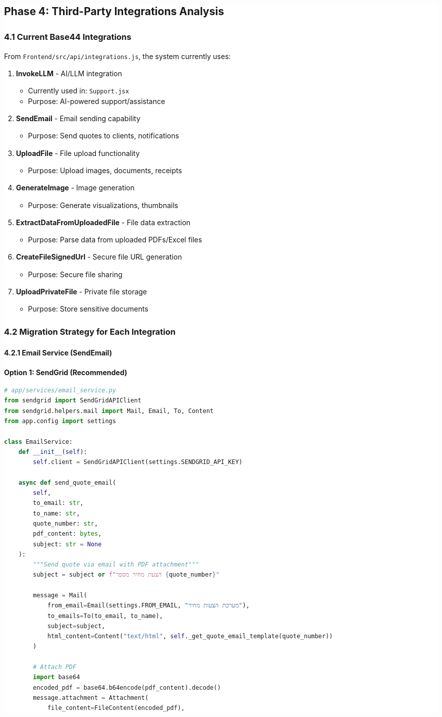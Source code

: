 ## Phase 4: Third-Party Integrations Analysis

### 4.1 Current Base44 Integrations

From `Frontend/src/api/integrations.js`, the system currently uses:

1. **InvokeLLM** - AI/LLM integration
   - Currently used in: `Support.jsx`
   - Purpose: AI-powered support/assistance

2. **SendEmail** - Email sending capability
   - Purpose: Send quotes to clients, notifications

3. **UploadFile** - File upload functionality
   - Purpose: Upload images, documents, receipts

4. **GenerateImage** - Image generation
   - Purpose: Generate visualizations, thumbnails

5. **ExtractDataFromUploadedFile** - File data extraction
   - Purpose: Parse data from uploaded PDFs/Excel files

6. **CreateFileSignedUrl** - Secure file URL generation
   - Purpose: Secure file sharing

7. **UploadPrivateFile** - Private file storage
   - Purpose: Store sensitive documents

### 4.2 Migration Strategy for Each Integration

#### 4.2.1 Email Service (SendEmail)

**Option 1: SendGrid (Recommended)**
```python
# app/services/email_service.py
from sendgrid import SendGridAPIClient
from sendgrid.helpers.mail import Mail, Email, To, Content
from app.config import settings

class EmailService:
    def __init__(self):
        self.client = SendGridAPIClient(settings.SENDGRID_API_KEY)

    async def send_quote_email(
        self,
        to_email: str,
        to_name: str,
        quote_number: str,
        pdf_content: bytes,
        subject: str = None
    ):
        """Send quote via email with PDF attachment"""
        subject = subject or f"הצעת מחיר מספר {quote_number}"

        message = Mail(
            from_email=Email(settings.FROM_EMAIL, "מערכת הצעות מחיר"),
            to_emails=To(to_email, to_name),
            subject=subject,
            html_content=Content("text/html", self._get_quote_email_template(quote_number))
        )

        # Attach PDF
        import base64
        encoded_pdf = base64.b64encode(pdf_content).decode()
        message.attachment = Attachment(
            file_content=FileContent(encoded_pdf),
```